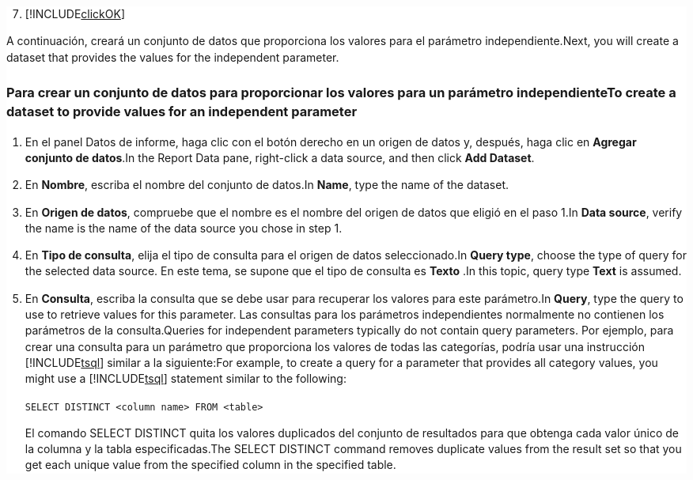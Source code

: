 7.  [!INCLUDE[clickOK](../../includes/clickok-md.md)]  
  
 <span data-ttu-id="dd36d-134">A continuación, creará un conjunto de datos que proporciona los valores para el parámetro independiente.</span><span class="sxs-lookup"><span data-stu-id="dd36d-134">Next, you will create a dataset that provides the values for the independent parameter.</span></span>  
  
### <a name="to-create-a-dataset-to-provide-values-for-an-independent-parameter"></a><span data-ttu-id="dd36d-135">Para crear un conjunto de datos para proporcionar los valores para un parámetro independiente</span><span class="sxs-lookup"><span data-stu-id="dd36d-135">To create a dataset to provide values for an independent parameter</span></span>  
  
1.  <span data-ttu-id="dd36d-136">En el panel Datos de informe, haga clic con el botón derecho en un origen de datos y, después, haga clic en **Agregar conjunto de datos**.</span><span class="sxs-lookup"><span data-stu-id="dd36d-136">In the Report Data pane, right-click a data source, and then click **Add Dataset**.</span></span>  
  
2.  <span data-ttu-id="dd36d-137">En **Nombre**, escriba el nombre del conjunto de datos.</span><span class="sxs-lookup"><span data-stu-id="dd36d-137">In **Name**, type the name of the dataset.</span></span>  
  
3.  <span data-ttu-id="dd36d-138">En **Origen de datos**, compruebe que el nombre es el nombre del origen de datos que eligió en el paso 1.</span><span class="sxs-lookup"><span data-stu-id="dd36d-138">In **Data source**, verify the name is the name of the data source you chose in step 1.</span></span>  
  
4.  <span data-ttu-id="dd36d-139">En **Tipo de consulta**, elija el tipo de consulta para el origen de datos seleccionado.</span><span class="sxs-lookup"><span data-stu-id="dd36d-139">In **Query type**, choose the type of query for the selected data source.</span></span> <span data-ttu-id="dd36d-140">En este tema, se supone que el tipo de consulta es **Texto** .</span><span class="sxs-lookup"><span data-stu-id="dd36d-140">In this topic, query type **Text** is assumed.</span></span>  
  
5.  <span data-ttu-id="dd36d-141">En **Consulta**, escriba la consulta que se debe usar para recuperar los valores para este parámetro.</span><span class="sxs-lookup"><span data-stu-id="dd36d-141">In **Query**, type the query to use to retrieve values for this parameter.</span></span> <span data-ttu-id="dd36d-142">Las consultas para los parámetros independientes normalmente no contienen los parámetros de la consulta.</span><span class="sxs-lookup"><span data-stu-id="dd36d-142">Queries for independent parameters typically do not contain query parameters.</span></span> <span data-ttu-id="dd36d-143">Por ejemplo, para crear una consulta para un parámetro que proporciona los valores de todas las categorías, podría usar una instrucción [!INCLUDE[tsql](../../includes/tsql-md.md)] similar a la siguiente:</span><span class="sxs-lookup"><span data-stu-id="dd36d-143">For example, to create a query for a parameter that provides all category values, you might use a [!INCLUDE[tsql](../../includes/tsql-md.md)] statement similar to the following:</span></span>  
  
    ```  
    SELECT DISTINCT <column name> FROM <table>  
    ```  
  
     <span data-ttu-id="dd36d-144">El comando SELECT DISTINCT quita los valores duplicados del conjunto de resultados para que obtenga cada valor único de la columna y la tabla especificadas.</span><span class="sxs-lookup"><span data-stu-id="dd36d-144">The SELECT DISTINCT command removes duplicate values from the result set so that you get each unique value from the specified column in the specified table.</span></span>  
  